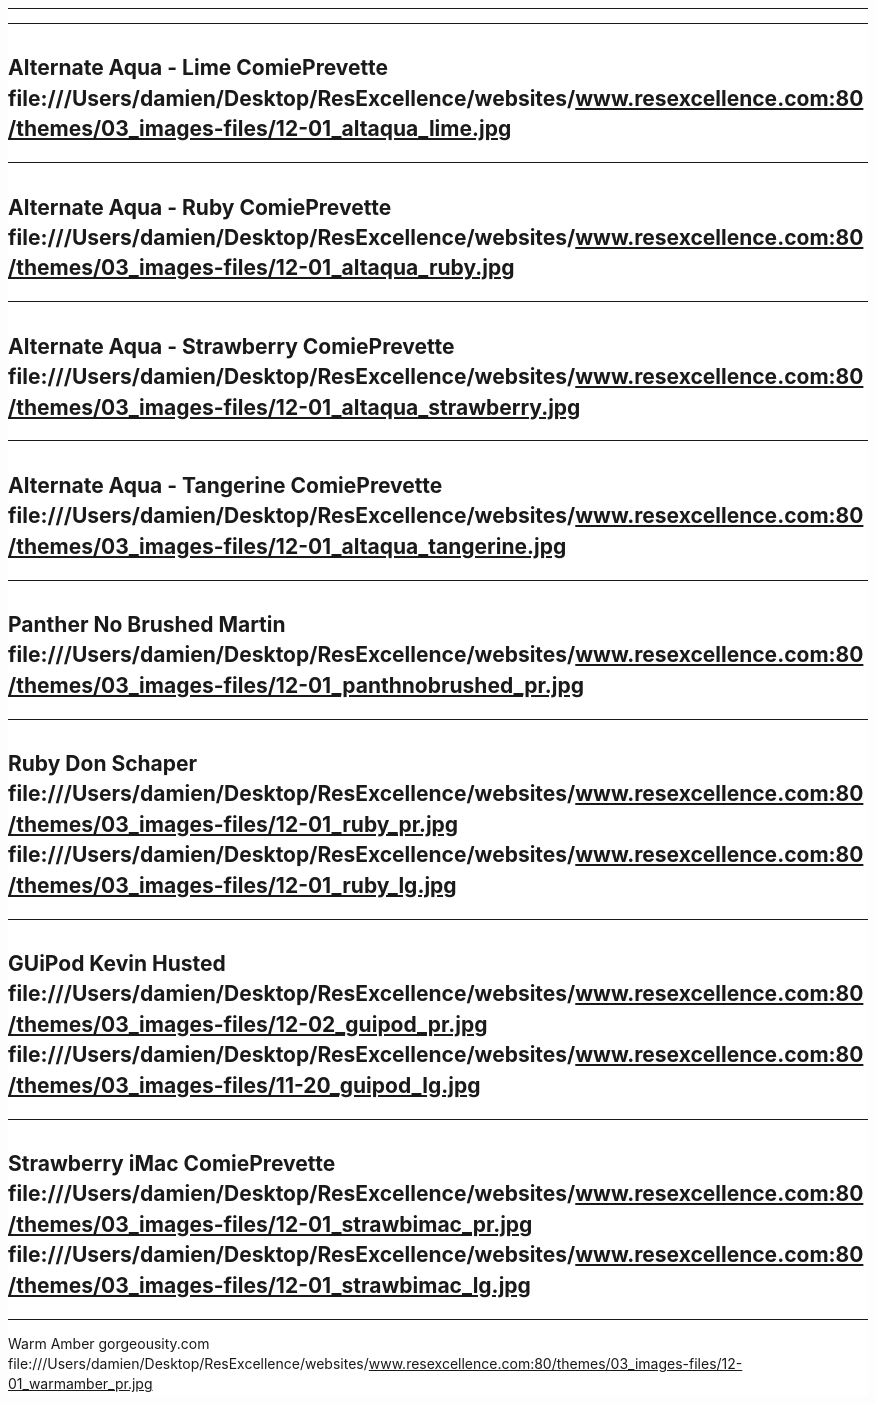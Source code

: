 
---
---
Alternate Aqua - Lime
ComiePrevette
file:///Users/damien/Desktop/ResExcellence/websites/www.resexcellence.com:80/themes/03_images-files/12-01_altaqua_lime.jpg
---
---
Alternate Aqua - Ruby
ComiePrevette
file:///Users/damien/Desktop/ResExcellence/websites/www.resexcellence.com:80/themes/03_images-files/12-01_altaqua_ruby.jpg
---
---
Alternate Aqua - Strawberry
ComiePrevette
file:///Users/damien/Desktop/ResExcellence/websites/www.resexcellence.com:80/themes/03_images-files/12-01_altaqua_strawberry.jpg
---
---
Alternate Aqua - Tangerine
ComiePrevette
file:///Users/damien/Desktop/ResExcellence/websites/www.resexcellence.com:80/themes/03_images-files/12-01_altaqua_tangerine.jpg
---
---
Panther No Brushed
Martin
file:///Users/damien/Desktop/ResExcellence/websites/www.resexcellence.com:80/themes/03_images-files/12-01_panthnobrushed_pr.jpg
---
---
Ruby
Don Schaper
file:///Users/damien/Desktop/ResExcellence/websites/www.resexcellence.com:80/themes/03_images-files/12-01_ruby_pr.jpg
file:///Users/damien/Desktop/ResExcellence/websites/www.resexcellence.com:80/themes/03_images-files/12-01_ruby_lg.jpg
---
---
GUiPod
Kevin Husted
file:///Users/damien/Desktop/ResExcellence/websites/www.resexcellence.com:80/themes/03_images-files/12-02_guipod_pr.jpg
file:///Users/damien/Desktop/ResExcellence/websites/www.resexcellence.com:80/themes/03_images-files/11-20_guipod_lg.jpg
---
---
Strawberry iMac
ComiePrevette
file:///Users/damien/Desktop/ResExcellence/websites/www.resexcellence.com:80/themes/03_images-files/12-01_strawbimac_pr.jpg
file:///Users/damien/Desktop/ResExcellence/websites/www.resexcellence.com:80/themes/03_images-files/12-01_strawbimac_lg.jpg
---
---
Warm Amber
gorgeousity.com
file:///Users/damien/Desktop/ResExcellence/websites/www.resexcellence.com:80/themes/03_images-files/12-01_warmamber_pr.jpg